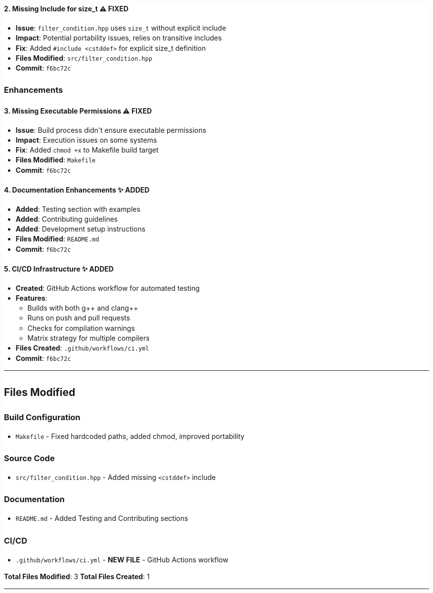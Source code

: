 #### 2. Missing Include for size_t ⚠️ FIXED
- **Issue**: `filter_condition.hpp` uses `size_t` without explicit include
- **Impact**: Potential portability issues, relies on transitive includes
- **Fix**: Added `#include <cstddef>` for explicit size_t definition
- **Files Modified**: `src/filter_condition.hpp`
- **Commit**: `f6bc72c`

### Enhancements

#### 3. Missing Executable Permissions ⚠️ FIXED
- **Issue**: Build process didn't ensure executable permissions
- **Impact**: Execution issues on some systems
- **Fix**: Added `chmod +x` to Makefile build target
- **Files Modified**: `Makefile`
- **Commit**: `f6bc72c`

#### 4. Documentation Enhancements ✨ ADDED
- **Added**: Testing section with examples
- **Added**: Contributing guidelines
- **Added**: Development setup instructions
- **Files Modified**: `README.md`
- **Commit**: `f6bc72c`

#### 5. CI/CD Infrastructure ✨ ADDED
- **Created**: GitHub Actions workflow for automated testing
- **Features**: 
  - Builds with both g++ and clang++
  - Runs on push and pull requests
  - Checks for compilation warnings
  - Matrix strategy for multiple compilers
- **Files Created**: `.github/workflows/ci.yml`
- **Commit**: `f6bc72c`

---

## Files Modified

### Build Configuration
- `Makefile` - Fixed hardcoded paths, added chmod, improved portability

### Source Code
- `src/filter_condition.hpp` - Added missing `<cstddef>` include

### Documentation
- `README.md` - Added Testing and Contributing sections

### CI/CD
- `.github/workflows/ci.yml` - **NEW FILE** - GitHub Actions workflow

**Total Files Modified**: 3
**Total Files Created**: 1

---